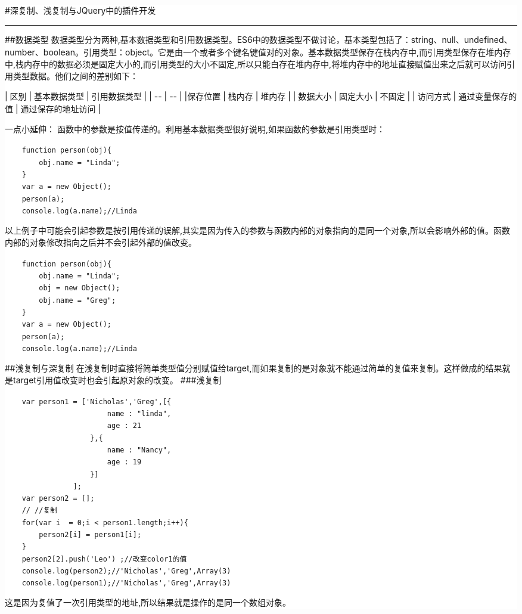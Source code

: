 ﻿#深复制、浅复制与JQuery中的插件开发


---
##数据类型
数据类型分为两种,基本数据类型和引用数据类型。ES6中的数据类型不做讨论，基本类型包括了：string、null、undefined、number、boolean。引用类型：object。它是由一个或者多个键名键值对的对象。基本数据类型保存在栈内存中,而引用类型保存在堆内存中,栈内存中的数据必须是固定大小的,而引用类型的大小不固定,所以只能白存在堆内存中,将堆内存中的地址直接赋值出来之后就可以访问引用类型数据。他们之间的差别如下：

| 区别 | 基本数据类型 | 引用数据类型 |
| -- | -- | 
|保存位置  | 栈内存  | 堆内存  |
| 数据大小  | 固定大小 |  不固定 | 
|  访问方式 | 通过变量保存的值 | 通过保存的地址访问 |

一点小延伸：
函数中的参数是按值传递的。利用基本数据类型很好说明,如果函数的参数是引用类型时：
```
    function person(obj){
        obj.name = "Linda";
    }
    var a = new Object();
    person(a);
    console.log(a.name);//Linda
```
以上例子中可能会引起参数是按引用传递的误解,其实是因为传入的参数与函数内部的对象指向的是同一个对象,所以会影响外部的值。函数内部的对象修改指向之后并不会引起外部的值改变。
```
    function person(obj){
        obj.name = "Linda";
        obj = new Object();
        obj.name = "Greg";
    }
    var a = new Object();
    person(a);
    console.log(a.name);//Linda
```
##浅复制与深复制
在浅复制时直接将简单类型值分别赋值给target,而如果复制的是对象就不能通过简单的复值来复制。这样做成的结果就是target引用值改变时也会引起原对象的改变。
###浅复制
```
    var person1 = ['Nicholas','Greg',[{
						name : "linda",
						age : 21					
					},{
						name : "Nancy",
						age : 19
					}]
				]; 
	var person2 = [];
	// //复制
	for(var i  = 0;i < person1.length;i++){
	    person2[i] = person1[i]; 
	}
	person2[2].push('Leo') ;//改变color1的值
	console.log(person2);//'Nicholas','Greg',Array(3)
	console.log(person1);//'Nicholas','Greg',Array(3)
```
这是因为复值了一次引用类型的地址,所以结果就是操作的是同一个数组对象。
